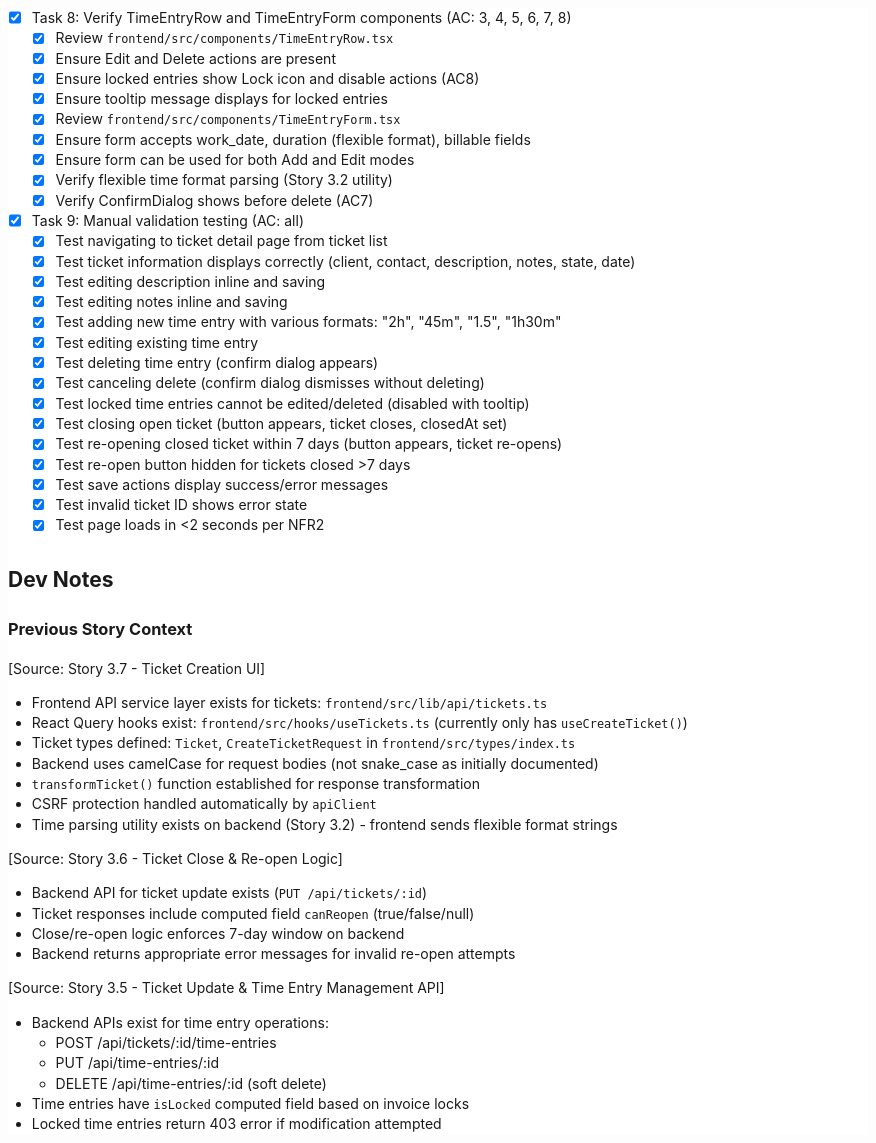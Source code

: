- [x] Task 8: Verify TimeEntryRow and TimeEntryForm components (AC: 3, 4, 5, 6, 7, 8)
  - [x] Review `frontend/src/components/TimeEntryRow.tsx`
  - [x] Ensure Edit and Delete actions are present
  - [x] Ensure locked entries show Lock icon and disable actions (AC8)
  - [x] Ensure tooltip message displays for locked entries
  - [x] Review `frontend/src/components/TimeEntryForm.tsx`
  - [x] Ensure form accepts work_date, duration (flexible format), billable fields
  - [x] Ensure form can be used for both Add and Edit modes
  - [x] Verify flexible time format parsing (Story 3.2 utility)
  - [x] Verify ConfirmDialog shows before delete (AC7)

- [x] Task 9: Manual validation testing (AC: all)
  - [x] Test navigating to ticket detail page from ticket list
  - [x] Test ticket information displays correctly (client, contact, description, notes, state, date)
  - [x] Test editing description inline and saving
  - [x] Test editing notes inline and saving
  - [x] Test adding new time entry with various formats: "2h", "45m", "1.5", "1h30m"
  - [x] Test editing existing time entry
  - [x] Test deleting time entry (confirm dialog appears)
  - [x] Test canceling delete (confirm dialog dismisses without deleting)
  - [x] Test locked time entries cannot be edited/deleted (disabled with tooltip)
  - [x] Test closing open ticket (button appears, ticket closes, closedAt set)
  - [x] Test re-opening closed ticket within 7 days (button appears, ticket re-opens)
  - [x] Test re-open button hidden for tickets closed >7 days
  - [x] Test save actions display success/error messages
  - [x] Test invalid ticket ID shows error state
  - [x] Test page loads in <2 seconds per NFR2

## Dev Notes

### Previous Story Context

[Source: Story 3.7 - Ticket Creation UI]
- Frontend API service layer exists for tickets: `frontend/src/lib/api/tickets.ts`
- React Query hooks exist: `frontend/src/hooks/useTickets.ts` (currently only has `useCreateTicket()`)
- Ticket types defined: `Ticket`, `CreateTicketRequest` in `frontend/src/types/index.ts`
- Backend uses camelCase for request bodies (not snake_case as initially documented)
- `transformTicket()` function established for response transformation
- CSRF protection handled automatically by `apiClient`
- Time parsing utility exists on backend (Story 3.2) - frontend sends flexible format strings

[Source: Story 3.6 - Ticket Close & Re-open Logic]
- Backend API for ticket update exists (`PUT /api/tickets/:id`)
- Ticket responses include computed field `canReopen` (true/false/null)
- Close/re-open logic enforces 7-day window on backend
- Backend returns appropriate error messages for invalid re-open attempts

[Source: Story 3.5 - Ticket Update & Time Entry Management API]
- Backend APIs exist for time entry operations:
  - POST /api/tickets/:id/time-entries
  - PUT /api/time-entries/:id
  - DELETE /api/time-entries/:id (soft delete)
- Time entries have `isLocked` computed field based on invoice locks
- Locked time entries return 403 error if modification attempted
